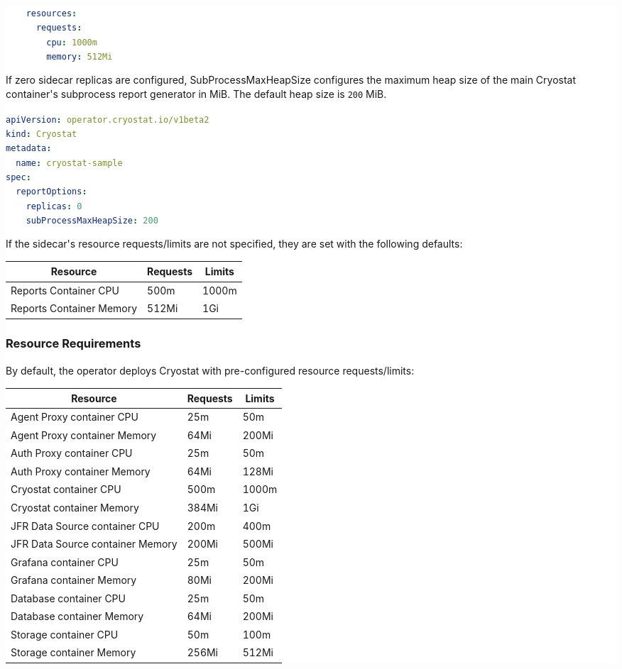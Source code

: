 ```yaml
    resources:
      requests:
        cpu: 1000m
        memory: 512Mi
```
If zero sidecar replicas are configured, SubProcessMaxHeapSize configures
the maximum heap size of the main Cryostat container's subprocess report generator in MiB.
The default heap size is `200` MiB.
```yaml
apiVersion: operator.cryostat.io/v1beta2
kind: Cryostat
metadata:
  name: cryostat-sample
spec:
  reportOptions:
    replicas: 0
    subProcessMaxHeapSize: 200
```

If the sidecar's resource requests/limits are not specified, they are set with the following defaults:

| Resource | Requests | Limits |
|---------|----------|--------|
| Reports Container CPU | 500m | 1000m |
| Reports Container Memory | 512Mi | 1Gi |


### Resource Requirements
By default, the operator deploys Cryostat with pre-configured resource requests/limits:

| Resource | Requests | Limits |
|---------|----------|--------|
| Agent Proxy container CPU | 25m | 50m |
| Agent Proxy container Memory | 64Mi | 200Mi |
| Auth Proxy container CPU | 25m | 50m |
| Auth Proxy container Memory | 64Mi | 128Mi |
| Cryostat container CPU | 500m | 1000m |
| Cryostat container Memory | 384Mi | 1Gi |
| JFR Data Source container CPU | 200m | 400m |
| JFR Data Source container Memory | 200Mi | 500Mi |
| Grafana container CPU | 25m | 50m |
| Grafana container Memory | 80Mi | 200Mi |
| Database container CPU | 25m | 50m |
| Database container Memory | 64Mi | 200Mi |
| Storage container CPU | 50m | 100m |
| Storage container Memory | 256Mi | 512Mi |
